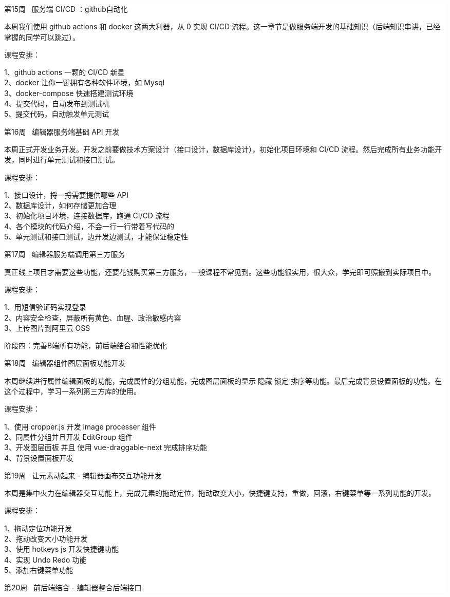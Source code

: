 第15周   服务端 CI/CD ：github自动化

本周我们使用 github actions 和 docker 这两大利器，从 0 实现 CI/CD 流程。这一章节是做服务端开发的基础知识（后端知识串讲，已经掌握的同学可以跳过）。

课程安排：

1、github actions 一颗的 CI/CD 新星  
2、docker 让你一键拥有各种软件环境，如 Mysql  
3、docker-compose 快速搭建测试环境  
4、提交代码，自动发布到测试机  
5、提交代码，自动触发单元测试  

第16周   编辑器服务端基础 API 开发

本周正式开发业务开发。开发之前要做技术方案设计（接口设计，数据库设计），初始化项目环境和 CI/CD 流程。然后完成所有业务功能开发，同时进行单元测试和接口测试。

课程安排：

1、接口设计，捋一捋需要提供哪些 API  
2、数据库设计，如何存储更加合理  
3、初始化项目环境，连接数据库，跑通 CI/CD 流程  
4、各个模块的代码介绍，不会一行一行带着写代码的  
5、单元测试和接口测试，边开发边测试，才能保证稳定性  

第17周   编辑器服务端调用第三方服务

真正线上项目才需要这些功能，还要花钱购买第三方服务，一般课程不常见到。这些功能很实用，很大众，学完即可照搬到实际项目中。

课程安排：

1、用短信验证码实现登录  
2、内容安全检查，屏蔽所有黄色、血腥、政治敏感内容  
3、上传图片到阿里云 OSS  

阶段四：完善B端所有功能，前后端结合和性能优化

第18周   编辑器组件图层面板功能开发

本周继续进行属性编辑面板的功能，完成属性的分组功能，完成图层面板的显示 隐藏 锁定 排序等功能。最后完成背景设置面板的功能，在这个过程中，学习一系列第三方库的使用。

课程安排：

1、使用 cropper.js 开发 image processer 组件  
2、同属性分组并且开发 EditGroup 组件  
3、开发图层面板 并且 使用 vue-draggable-next 完成排序功能  
4、背景设置面板开发  

第19周   让元素动起来 - 编辑器画布交互功能开发

本周是集中火力在编辑器交互功能上，完成元素的拖动定位，拖动改变大小，快捷键支持，重做，回滚，右键菜单等一系列功能的开发。

课程安排：

1、拖动定位功能开发  
2、拖动改变大小功能开发  
3、使用 hotkeys js 开发快捷键功能  
4、实现 Undo Redo 功能  
5、添加右键菜单功能  

第20周   前后端结合 - 编辑器整合后端接口
